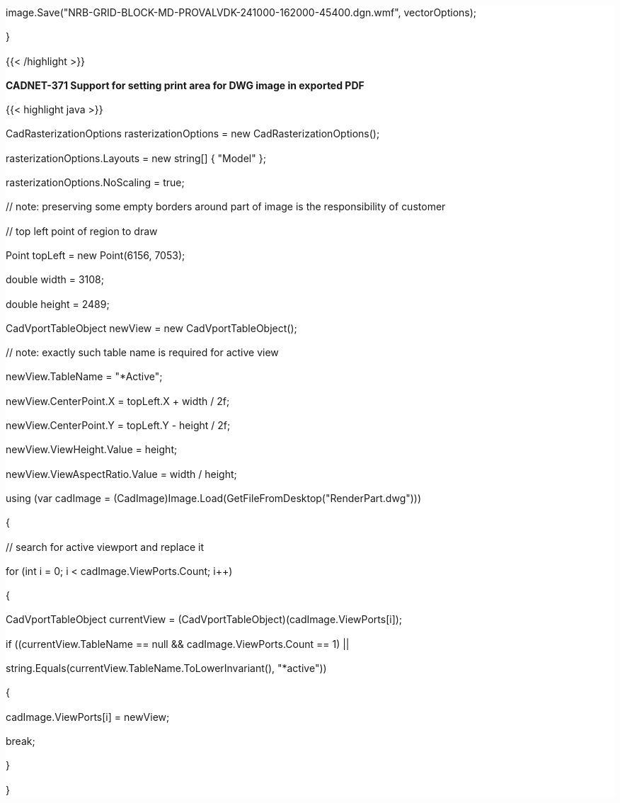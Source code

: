 image.Save("NRB-GRID-BLOCK-MD-PROVALVDK-241000-162000-45400.dgn.wmf", vectorOptions);

}

{{< /highlight >}}

**CADNET-371 Support for setting print area for DWG image in exported PDF**

{{< highlight java >}}

 CadRasterizationOptions rasterizationOptions = new CadRasterizationOptions();

rasterizationOptions.Layouts = new string[] { "Model" };

rasterizationOptions.NoScaling = true;

// note: preserving some empty borders around part of image is the responsibility of customer

// top left point of region to draw

Point topLeft = new Point(6156, 7053);

double width = 3108;

double height = 2489;

CadVportTableObject newView = new CadVportTableObject();

// note: exactly such table name is required for active view

newView.TableName = "*Active";

newView.CenterPoint.X = topLeft.X + width / 2f;

newView.CenterPoint.Y = topLeft.Y - height / 2f;

newView.ViewHeight.Value = height;

newView.ViewAspectRatio.Value = width / height;

using (var cadImage = (CadImage)Image.Load(GetFileFromDesktop("RenderPart.dwg")))

{

// search for active viewport and replace it

for (int i = 0; i < cadImage.ViewPorts.Count; i++)

{

CadVportTableObject currentView = (CadVportTableObject)(cadImage.ViewPorts[i]);

if ((currentView.TableName == null && cadImage.ViewPorts.Count == 1) ||

string.Equals(currentView.TableName.ToLowerInvariant(), "*active"))

{

cadImage.ViewPorts[i] = newView;

break;

}

}
